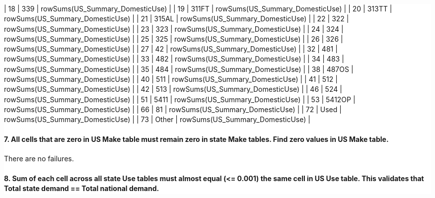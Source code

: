 | 18 | 339       | rowSums(US\_Summary\_DomesticUse) |
| 19 | 311FT     | rowSums(US\_Summary\_DomesticUse) |
| 20 | 313TT     | rowSums(US\_Summary\_DomesticUse) |
| 21 | 315AL     | rowSums(US\_Summary\_DomesticUse) |
| 22 | 322       | rowSums(US\_Summary\_DomesticUse) |
| 23 | 323       | rowSums(US\_Summary\_DomesticUse) |
| 24 | 324       | rowSums(US\_Summary\_DomesticUse) |
| 25 | 325       | rowSums(US\_Summary\_DomesticUse) |
| 26 | 326       | rowSums(US\_Summary\_DomesticUse) |
| 27 | 42        | rowSums(US\_Summary\_DomesticUse) |
| 32 | 481       | rowSums(US\_Summary\_DomesticUse) |
| 33 | 482       | rowSums(US\_Summary\_DomesticUse) |
| 34 | 483       | rowSums(US\_Summary\_DomesticUse) |
| 35 | 484       | rowSums(US\_Summary\_DomesticUse) |
| 38 | 487OS     | rowSums(US\_Summary\_DomesticUse) |
| 40 | 511       | rowSums(US\_Summary\_DomesticUse) |
| 41 | 512       | rowSums(US\_Summary\_DomesticUse) |
| 42 | 513       | rowSums(US\_Summary\_DomesticUse) |
| 46 | 524       | rowSums(US\_Summary\_DomesticUse) |
| 51 | 5411      | rowSums(US\_Summary\_DomesticUse) |
| 53 | 5412OP    | rowSums(US\_Summary\_DomesticUse) |
| 66 | 81        | rowSums(US\_Summary\_DomesticUse) |
| 72 | Used      | rowSums(US\_Summary\_DomesticUse) |
| 73 | Other     | rowSums(US\_Summary\_DomesticUse) |

#### 7\. All cells that are zero in US Make table must remain zero in state Make tables. Find zero values in US Make table.

There are no failures.

#### 8\. Sum of each cell across all state Use tables must almost equal (\<= 0.001) the same cell in US Use table. This validates that Total state demand == Total national demand.
